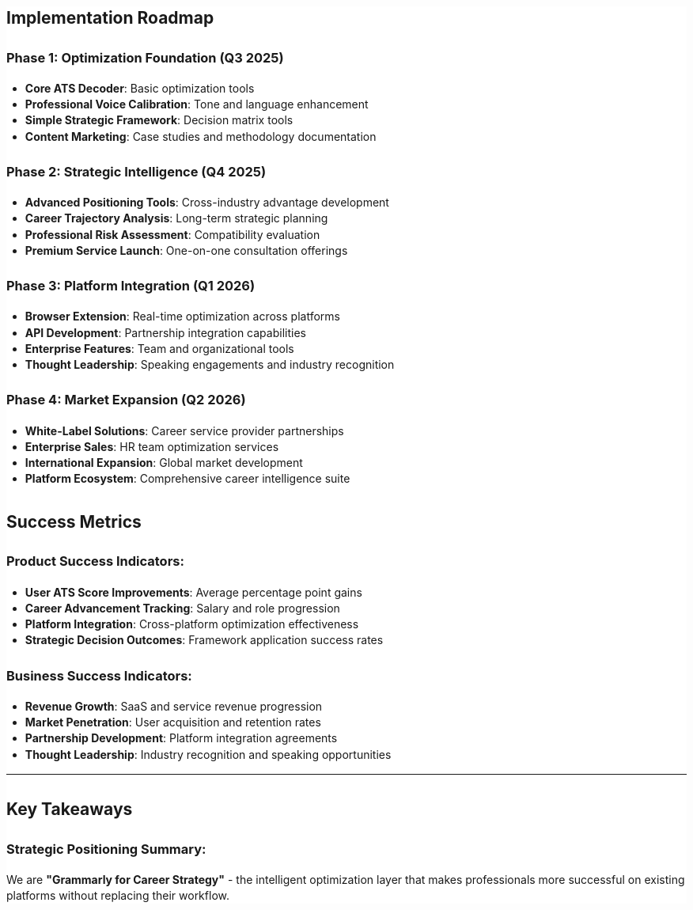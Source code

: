 ## Implementation Roadmap

### **Phase 1: Optimization Foundation** (Q3 2025)
- **Core ATS Decoder**: Basic optimization tools
- **Professional Voice Calibration**: Tone and language enhancement
- **Simple Strategic Framework**: Decision matrix tools
- **Content Marketing**: Case studies and methodology documentation

### **Phase 2: Strategic Intelligence** (Q4 2025)
- **Advanced Positioning Tools**: Cross-industry advantage development
- **Career Trajectory Analysis**: Long-term strategic planning
- **Professional Risk Assessment**: Compatibility evaluation
- **Premium Service Launch**: One-on-one consultation offerings

### **Phase 3: Platform Integration** (Q1 2026)
- **Browser Extension**: Real-time optimization across platforms
- **API Development**: Partnership integration capabilities
- **Enterprise Features**: Team and organizational tools
- **Thought Leadership**: Speaking engagements and industry recognition

### **Phase 4: Market Expansion** (Q2 2026)
- **White-Label Solutions**: Career service provider partnerships
- **Enterprise Sales**: HR team optimization services
- **International Expansion**: Global market development
- **Platform Ecosystem**: Comprehensive career intelligence suite

## Success Metrics

### **Product Success Indicators**:
- **User ATS Score Improvements**: Average percentage point gains
- **Career Advancement Tracking**: Salary and role progression
- **Platform Integration**: Cross-platform optimization effectiveness
- **Strategic Decision Outcomes**: Framework application success rates

### **Business Success Indicators**:
- **Revenue Growth**: SaaS and service revenue progression
- **Market Penetration**: User acquisition and retention rates
- **Partnership Development**: Platform integration agreements
- **Thought Leadership**: Industry recognition and speaking opportunities

---

## Key Takeaways

### **Strategic Positioning Summary**:
We are **"Grammarly for Career Strategy"** - the intelligent optimization layer that makes professionals more successful on existing platforms without replacing their workflow.
